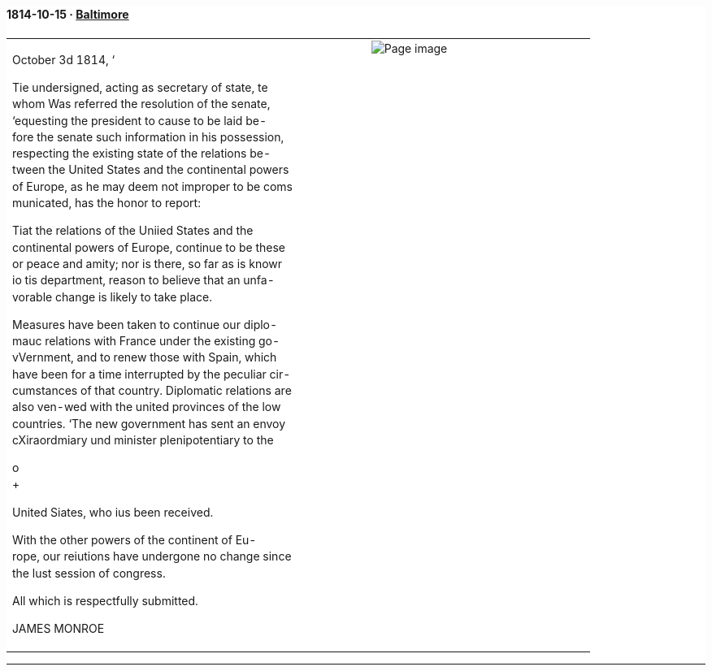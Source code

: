 #### 1814-10-15 &middot; [Baltimore](http://dbpedia.org/resource/Baltimore)

<table style="width: 100%;"><tr><td style="width: 50%">

  
  
October 3d 1814, ‘  
  
Tie undersigned, acting as secretary of state, te  
whom Was referred the resolution of the senate,  
‘equesting the president to cause to be laid be-  
fore the senate such information in his possession,  
respecting the existing state of the relations be-  
tween the United States and the continental powers  
of Europe, as he may deem not improper to be coms  
municated, has the honor to report:  
  
Tiat the relations of the Uniied States and the  
continental powers of Europe, continue to be these  
or peace and amity; nor is there, so far as is knowr  
io tis department, reason to believe that an unfa-  
vorable change is likely to take place.  
  
Measures have been taken to continue our diplo-  
mauc relations with France under the existing go-  
vVernment, and to renew those with Spain, which  
have been for a time interrupted by the peculiar cir-  
cumstances of that country. Diplomatic relations are  
also ven-wed with the united provinces of the low  
countries. ‘The new government has sent an envoy  
cXiraordmiary und minister plenipotentiary to the  
  
o  
+  
  
United Siates, who ius been received.  
  
With the other powers of the continent of Eu-  
rope, our reiutions have undergone no change since  
the lust session of congress.  
  
All which is respectfully submitted.  
  
JAMES MONROE
</td><td style="width: 50%; max-height: 75%; margin: auto; display: block;">
<img alt="Page image" src="https://iiif.archive.org/image/iiif/2/sim_niles-national-register_1814-10-15_7_161%2Fsim_niles-national-register_1814-10-15_7_161_jp2.zip%2Fsim_niles-national-register_1814-10-15_7_161_jp2%2Fsim_niles-national-register_1814-10-15_7_161_0012.jp2/pct:49.46962391513983,32.1875,39.19961427193828,30.0/,600/0/default.jpg"/>
</td>
</tr></table>

---

